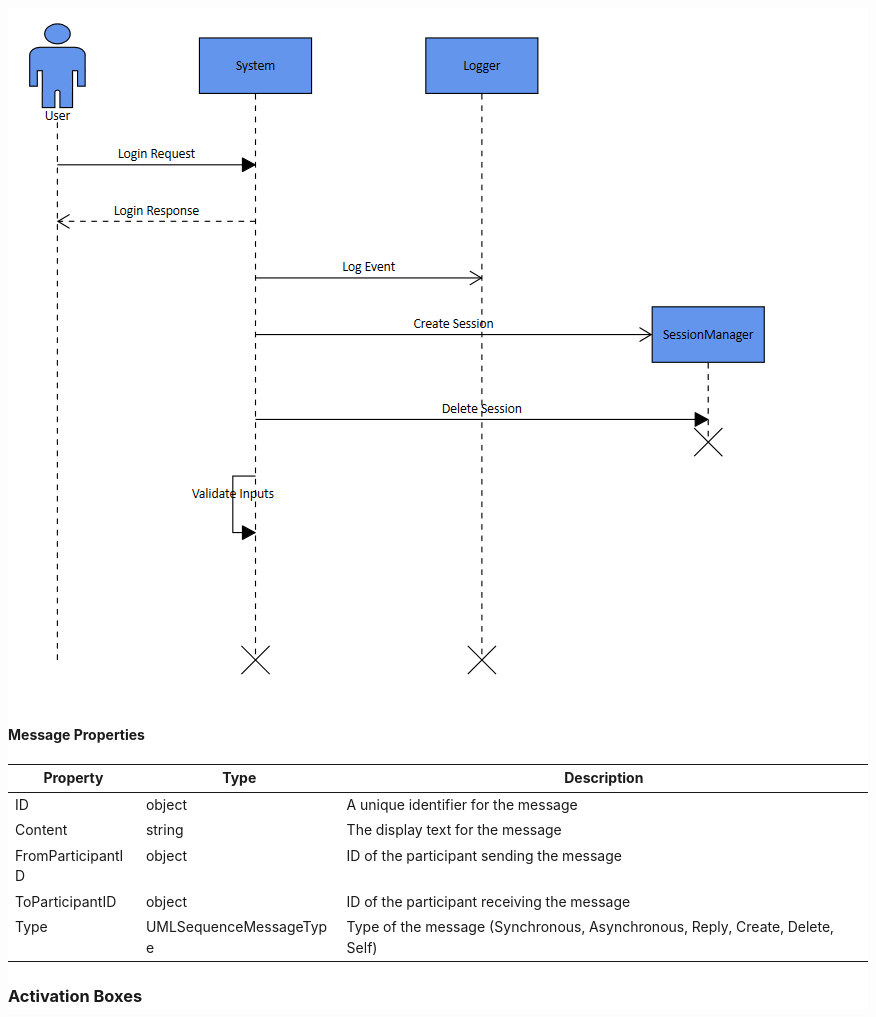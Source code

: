 ![Message Example](UML_SequenceDiagram_Images\MessagesExample.png)

#### Message Properties

| Property | Type | Description |
|---|---|---|
| ID | object | A unique identifier for the message |
| Content | string | The display text for the message |
| FromParticipantID | object | ID of the participant sending the message |
| ToParticipantID | object | ID of the participant receiving the message |
| Type | UMLSequenceMessageType | Type of the message (Synchronous, Asynchronous, Reply, Create, Delete, Self) |

### Activation Boxes
